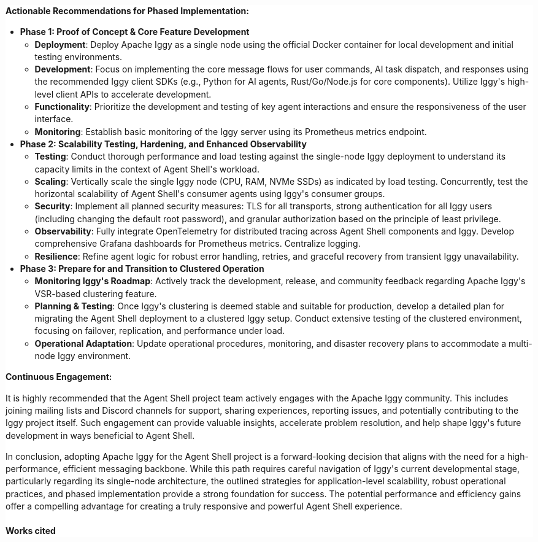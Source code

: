 **Actionable Recommendations for Phased Implementation:**

* **Phase 1: Proof of Concept & Core Feature Development**  
  * **Deployment**: Deploy Apache Iggy as a single node using the official Docker container for local development and initial testing environments.  
  * **Development**: Focus on implementing the core message flows for user commands, AI task dispatch, and responses using the recommended Iggy client SDKs (e.g., Python for AI agents, Rust/Go/Node.js for core components). Utilize Iggy's high-level client APIs to accelerate development.  
  * **Functionality**: Prioritize the development and testing of key agent interactions and ensure the responsiveness of the user interface.  
  * **Monitoring**: Establish basic monitoring of the Iggy server using its Prometheus metrics endpoint.  
* **Phase 2: Scalability Testing, Hardening, and Enhanced Observability**  
  * **Testing**: Conduct thorough performance and load testing against the single-node Iggy deployment to understand its capacity limits in the context of Agent Shell's workload.  
  * **Scaling**: Vertically scale the single Iggy node (CPU, RAM, NVMe SSDs) as indicated by load testing. Concurrently, test the horizontal scalability of Agent Shell's consumer agents using Iggy's consumer groups.  
  * **Security**: Implement all planned security measures: TLS for all transports, strong authentication for all Iggy users (including changing the default root password), and granular authorization based on the principle of least privilege.  
  * **Observability**: Fully integrate OpenTelemetry for distributed tracing across Agent Shell components and Iggy. Develop comprehensive Grafana dashboards for Prometheus metrics. Centralize logging.  
  * **Resilience**: Refine agent logic for robust error handling, retries, and graceful recovery from transient Iggy unavailability.  
* **Phase 3: Prepare for and Transition to Clustered Operation**  
  * **Monitoring Iggy's Roadmap**: Actively track the development, release, and community feedback regarding Apache Iggy's VSR-based clustering feature.  
  * **Planning & Testing**: Once Iggy's clustering is deemed stable and suitable for production, develop a detailed plan for migrating the Agent Shell deployment to a clustered Iggy setup. Conduct extensive testing of the clustered environment, focusing on failover, replication, and performance under load.  
  * **Operational Adaptation**: Update operational procedures, monitoring, and disaster recovery plans to accommodate a multi-node Iggy environment.

**Continuous Engagement:**

It is highly recommended that the Agent Shell project team actively engages with the Apache Iggy community. This includes joining mailing lists and Discord channels for support, sharing experiences, reporting issues, and potentially contributing to the Iggy project itself. Such engagement can provide valuable insights, accelerate problem resolution, and help shape Iggy's future development in ways beneficial to Agent Shell.

In conclusion, adopting Apache Iggy for the Agent Shell project is a forward-looking decision that aligns with the need for a high-performance, efficient messaging backbone. While this path requires careful navigation of Iggy's current developmental stage, particularly regarding its single-node architecture, the outlined strategies for application-level scalability, robust operational practices, and phased implementation provide a strong foundation for success. The potential performance and efficiency gains offer a compelling advantage for creating a truly responsive and powerful Agent Shell experience.

#### **Works cited**

